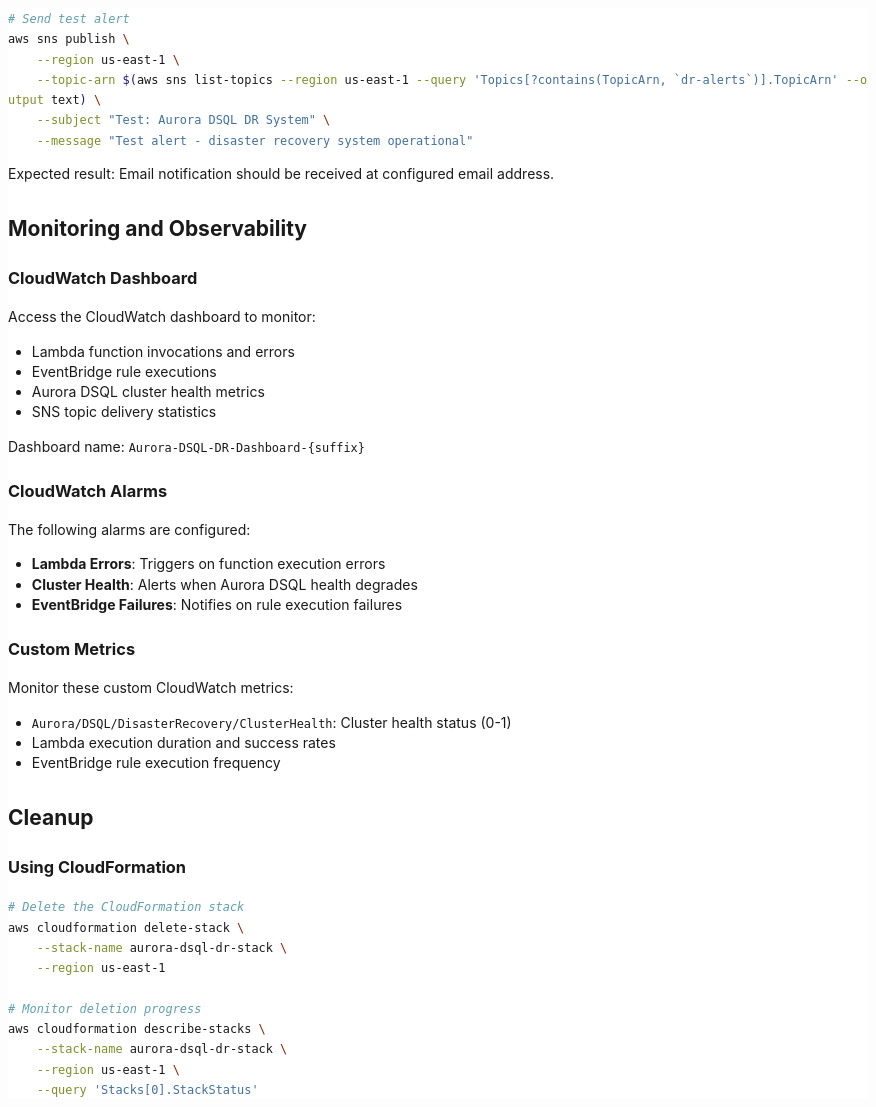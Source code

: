 ```bash
# Send test alert
aws sns publish \
    --region us-east-1 \
    --topic-arn $(aws sns list-topics --region us-east-1 --query 'Topics[?contains(TopicArn, `dr-alerts`)].TopicArn' --output text) \
    --subject "Test: Aurora DSQL DR System" \
    --message "Test alert - disaster recovery system operational"
```

Expected result: Email notification should be received at configured email address.

## Monitoring and Observability

### CloudWatch Dashboard

Access the CloudWatch dashboard to monitor:
- Lambda function invocations and errors
- EventBridge rule executions
- Aurora DSQL cluster health metrics
- SNS topic delivery statistics

Dashboard name: `Aurora-DSQL-DR-Dashboard-{suffix}`

### CloudWatch Alarms

The following alarms are configured:
- **Lambda Errors**: Triggers on function execution errors
- **Cluster Health**: Alerts when Aurora DSQL health degrades
- **EventBridge Failures**: Notifies on rule execution failures

### Custom Metrics

Monitor these custom CloudWatch metrics:
- `Aurora/DSQL/DisasterRecovery/ClusterHealth`: Cluster health status (0-1)
- Lambda execution duration and success rates
- EventBridge rule execution frequency

## Cleanup

### Using CloudFormation

```bash
# Delete the CloudFormation stack
aws cloudformation delete-stack \
    --stack-name aurora-dsql-dr-stack \
    --region us-east-1

# Monitor deletion progress
aws cloudformation describe-stacks \
    --stack-name aurora-dsql-dr-stack \
    --region us-east-1 \
    --query 'Stacks[0].StackStatus'
```
